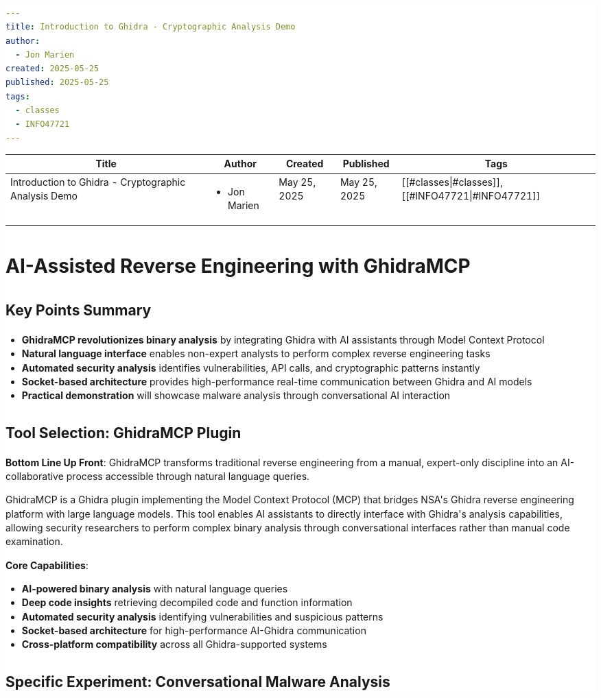 ```yaml
---
title: Introduction to Ghidra - Cryptographic Analysis Demo
author:
  - Jon Marien
created: 2025-05-25
published: 2025-05-25
tags:
  - classes
  - INFO47721
---
```


| Title                                                | Author                       | Created      | Published    | Tags                                               |
| ---------------------------------------------------- | ---------------------------- | ------------ | ------------ | -------------------------------------------------- |
| Introduction to Ghidra - Cryptographic Analysis Demo | <ul><li>Jon Marien</li></ul> | May 25, 2025 | May 25, 2025 | [[#classes\|#classes]], [[#INFO47721\|#INFO47721]] |

# AI-Assisted Reverse Engineering with GhidraMCP

## Key Points Summary

- **GhidraMCP revolutionizes binary analysis** by integrating Ghidra with AI assistants through Model Context Protocol
- **Natural language interface** enables non-expert analysts to perform complex reverse engineering tasks
- **Automated security analysis** identifies vulnerabilities, API calls, and cryptographic patterns instantly
- **Socket-based architecture** provides high-performance real-time communication between Ghidra and AI models
- **Practical demonstration** will showcase malware analysis through conversational AI interaction

## Tool Selection: GhidraMCP Plugin

**Bottom Line Up Front**: GhidraMCP transforms traditional reverse engineering from a manual, expert-only discipline into an AI-collaborative process accessible through natural language queries.

GhidraMCP is a Ghidra plugin implementing the Model Context Protocol (MCP) that bridges NSA's Ghidra reverse engineering platform with large language models. This tool enables AI assistants to directly interface with Ghidra's analysis capabilities, allowing security researchers to perform complex binary analysis through conversational interfaces rather than manual code examination.

**Core Capabilities**:
- **AI-powered binary analysis** with natural language queries
- **Deep code insights** retrieving decompiled code and function information 
- **Automated security analysis** identifying vulnerabilities and suspicious patterns
- **Socket-based architecture** for high-performance AI-Ghidra communication
- **Cross-platform compatibility** across all Ghidra-supported systems

## Specific Experiment: Conversational Malware Analysis
